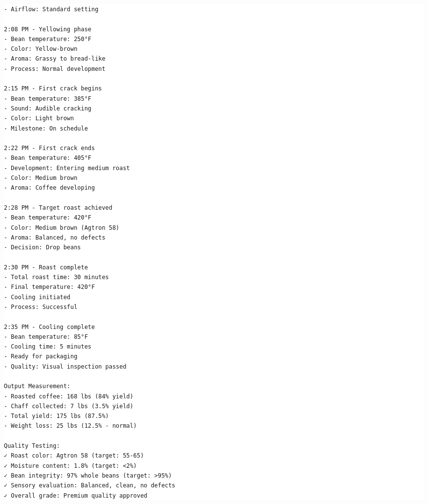 ```
- Airflow: Standard setting

2:08 PM - Yellowing phase
- Bean temperature: 250°F
- Color: Yellow-brown
- Aroma: Grassy to bread-like
- Process: Normal development

2:15 PM - First crack begins
- Bean temperature: 385°F
- Sound: Audible cracking
- Color: Light brown
- Milestone: On schedule

2:22 PM - First crack ends
- Bean temperature: 405°F
- Development: Entering medium roast
- Color: Medium brown
- Aroma: Coffee developing

2:28 PM - Target roast achieved
- Bean temperature: 420°F
- Color: Medium brown (Agtron 58)
- Aroma: Balanced, no defects
- Decision: Drop beans

2:30 PM - Roast complete
- Total roast time: 30 minutes
- Final temperature: 420°F
- Cooling initiated
- Process: Successful

2:35 PM - Cooling complete
- Bean temperature: 85°F
- Cooling time: 5 minutes
- Ready for packaging
- Quality: Visual inspection passed

Output Measurement:
- Roasted coffee: 168 lbs (84% yield)
- Chaff collected: 7 lbs (3.5% yield)
- Total yield: 175 lbs (87.5%)
- Weight loss: 25 lbs (12.5% - normal)

Quality Testing:
✓ Roast color: Agtron 58 (target: 55-65)
✓ Moisture content: 1.8% (target: <2%)
✓ Bean integrity: 97% whole beans (target: >95%)
✓ Sensory evaluation: Balanced, clean, no defects
✓ Overall grade: Premium quality approved
```
